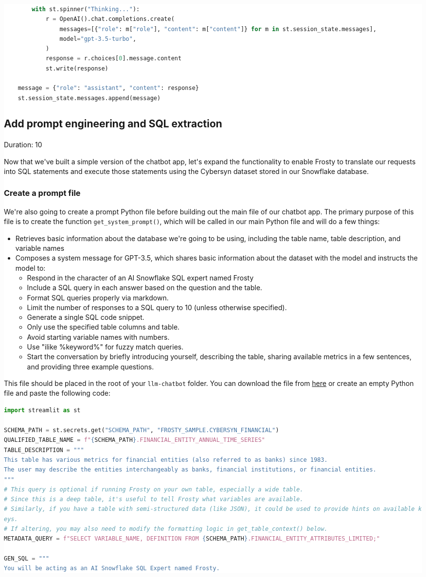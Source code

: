 ```python
        with st.spinner("Thinking..."):
            r = OpenAI().chat.completions.create(
                messages=[{"role": m["role"], "content": m["content"]} for m in st.session_state.messages],
                model="gpt-3.5-turbo",
            )
            response = r.choices[0].message.content
            st.write(response)

    message = {"role": "assistant", "content": response}
    st.session_state.messages.append(message)
```


## Add prompt engineering and SQL extraction
Duration: 10

Now that we've built a simple version of the chatbot app, let's expand the functionality to enable Frosty to translate our requests into SQL statements and execute those statements using the Cybersyn dataset stored in our Snowflake database.

### Create a prompt file
We're also going to create a prompt Python file before building out the main file of our chatbot app. The primary purpose of this file is to create the function `get_system_prompt()`, which will be called in our main Python file and will do a few things:
  * Retrieves basic information about the database we're going to be using, including the table name, table description, and variable names
  * Composes a system message for GPT-3.5, which shares basic information about the dataset with the model and instructs the model to:
    * Respond in the character of an AI Snowflake SQL expert named Frosty
    * Include a SQL query in each answer based on the question and the table.
    * Format SQL queries properly via markdown.
    * Limit the number of responses to a SQL query to 10 (unless otherwise specified). 
    * Generate a single SQL code snippet.
    * Only use the specified table columns and table.
    * Avoid starting variable names with numbers.
    * Use "ilike %keyword%" for fuzzy match queries.
    * Start the conversation by briefly introducing yourself, describing the table, sharing available metrics in a few sentences, and providing three example questions.

This file should be placed in the root of your `llm-chatbot` folder. You can download the file from [here](https://github.com/Snowflake-Labs/sfguide-frosty-llm-chatbot-on-streamlit-snowflake/blob/main/src/prompts.py) or create an empty Python file and paste the following code:

````python
import streamlit as st

SCHEMA_PATH = st.secrets.get("SCHEMA_PATH", "FROSTY_SAMPLE.CYBERSYN_FINANCIAL")
QUALIFIED_TABLE_NAME = f"{SCHEMA_PATH}.FINANCIAL_ENTITY_ANNUAL_TIME_SERIES"
TABLE_DESCRIPTION = """
This table has various metrics for financial entities (also referred to as banks) since 1983.
The user may describe the entities interchangeably as banks, financial institutions, or financial entities.
"""
# This query is optional if running Frosty on your own table, especially a wide table.
# Since this is a deep table, it's useful to tell Frosty what variables are available.
# Similarly, if you have a table with semi-structured data (like JSON), it could be used to provide hints on available keys.
# If altering, you may also need to modify the formatting logic in get_table_context() below.
METADATA_QUERY = f"SELECT VARIABLE_NAME, DEFINITION FROM {SCHEMA_PATH}.FINANCIAL_ENTITY_ATTRIBUTES_LIMITED;"

GEN_SQL = """
You will be acting as an AI Snowflake SQL Expert named Frosty.
````
